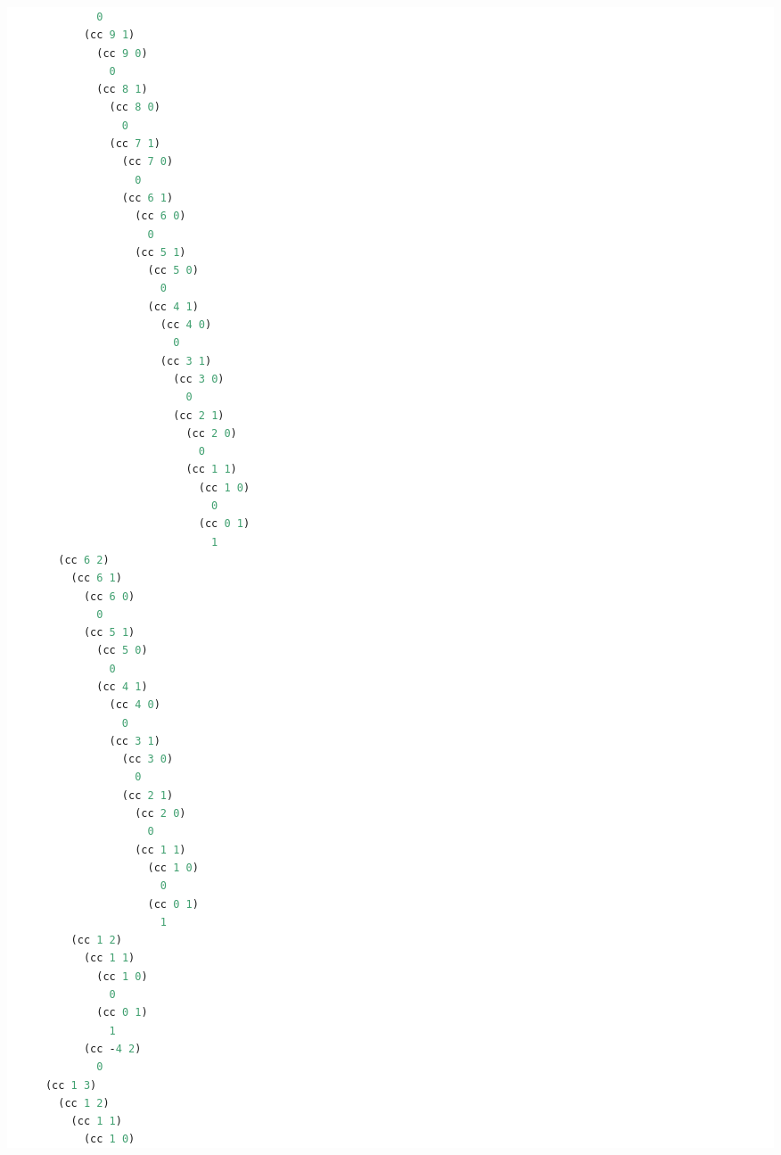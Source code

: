 ```scheme
              0
            (cc 9 1)
              (cc 9 0)
                0
              (cc 8 1)
                (cc 8 0)
                  0
                (cc 7 1)
                  (cc 7 0)
                    0
                  (cc 6 1)
                    (cc 6 0)
                      0
                    (cc 5 1)
                      (cc 5 0)
                        0
                      (cc 4 1)
                        (cc 4 0)
                          0
                        (cc 3 1)
                          (cc 3 0)
                            0
                          (cc 2 1)
                            (cc 2 0)
                              0
                            (cc 1 1)
                              (cc 1 0)
                                0
                              (cc 0 1)
                                1
        (cc 6 2)
          (cc 6 1)
            (cc 6 0)
              0
            (cc 5 1)
              (cc 5 0)
                0
              (cc 4 1)
                (cc 4 0)
                  0
                (cc 3 1)
                  (cc 3 0)
                    0
                  (cc 2 1)
                    (cc 2 0)
                      0
                    (cc 1 1)
                      (cc 1 0)
                        0
                      (cc 0 1)
                        1
          (cc 1 2)
            (cc 1 1)
              (cc 1 0)
                0
              (cc 0 1)
                1
            (cc -4 2)
              0
      (cc 1 3)
        (cc 1 2)
          (cc 1 1)
            (cc 1 0)
```